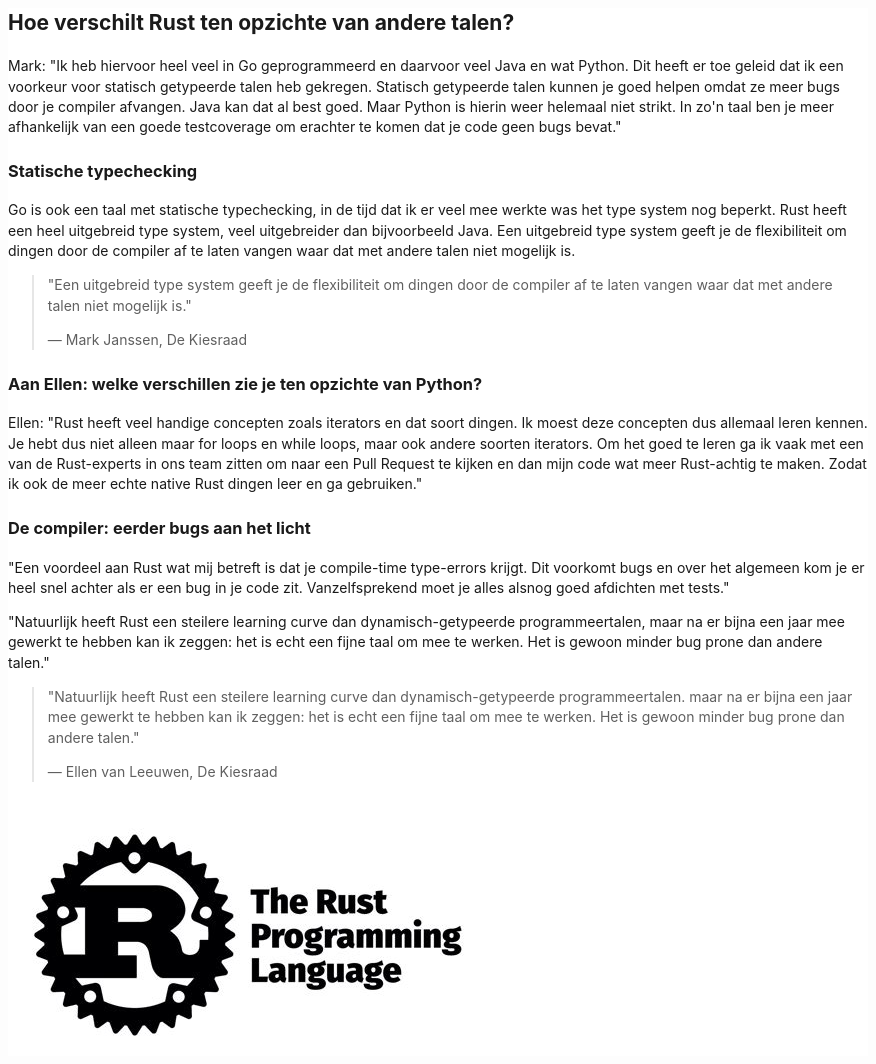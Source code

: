 ## Hoe verschilt Rust ten opzichte van andere talen?

Mark: "Ik heb hiervoor heel veel in Go geprogrammeerd en daarvoor veel Java en
wat Python. Dit heeft er toe geleid dat ik een voorkeur voor statisch getypeerde
talen heb gekregen. Statisch getypeerde talen kunnen je goed helpen omdat ze
meer bugs door je compiler afvangen. Java kan dat al best goed. Maar Python is
hierin weer helemaal niet strikt. In zo'n taal ben je meer afhankelijk van een
goede testcoverage om erachter te komen dat je code geen bugs bevat."

### Statische typechecking

Go is ook een taal met statische typechecking, in de tijd dat ik er veel mee
werkte was het type system nog beperkt. Rust heeft een heel uitgebreid type
system, veel uitgebreider dan bijvoorbeeld Java. Een uitgebreid type system
geeft je de flexibiliteit om dingen door de compiler af te laten vangen waar dat
met andere talen niet mogelijk is.

> "Een uitgebreid type system geeft je de flexibiliteit om dingen door de
> compiler af te laten vangen waar dat met andere talen niet mogelijk is."
>
> — Mark Janssen, De Kiesraad

### Aan Ellen: welke verschillen zie je ten opzichte van Python?

Ellen: "Rust heeft veel handige concepten zoals iterators en dat soort dingen.
Ik moest deze concepten dus allemaal leren kennen. Je hebt dus niet alleen maar
for loops en while loops, maar ook andere soorten iterators. Om het goed te
leren ga ik vaak met een van de Rust-experts in ons team zitten om naar een Pull
Request te kijken en dan mijn code wat meer Rust-achtig te maken. Zodat ik ook
de meer echte native Rust dingen leer en ga gebruiken."

### De compiler: eerder bugs aan het licht

"Een voordeel aan Rust wat mij betreft is dat je compile-time type-errors
krijgt. Dit voorkomt bugs en over het algemeen kom je er heel snel achter als er
een bug in je code zit. Vanzelfsprekend moet je alles alsnog goed afdichten met
tests."

"Natuurlijk heeft Rust een steilere learning curve dan dynamisch-getypeerde
programmeertalen, maar na er bijna een jaar mee gewerkt te hebben kan ik zeggen:
het is echt een fijne taal om mee te werken. Het is gewoon minder bug prone dan
andere talen."

> "Natuurlijk heeft Rust een steilere learning curve dan dynamisch-getypeerde
> programmeertalen. maar na er bijna een jaar mee gewerkt te hebben kan ik
> zeggen: het is echt een fijne taal om mee te werken. Het is gewoon minder bug
> prone dan andere talen."
>
> — Ellen van Leeuwen, De Kiesraad

![Een plaatje met daarin het logo van Rust met daarnaast de tekst "The Rust Programming Language"](./img/rust.png)